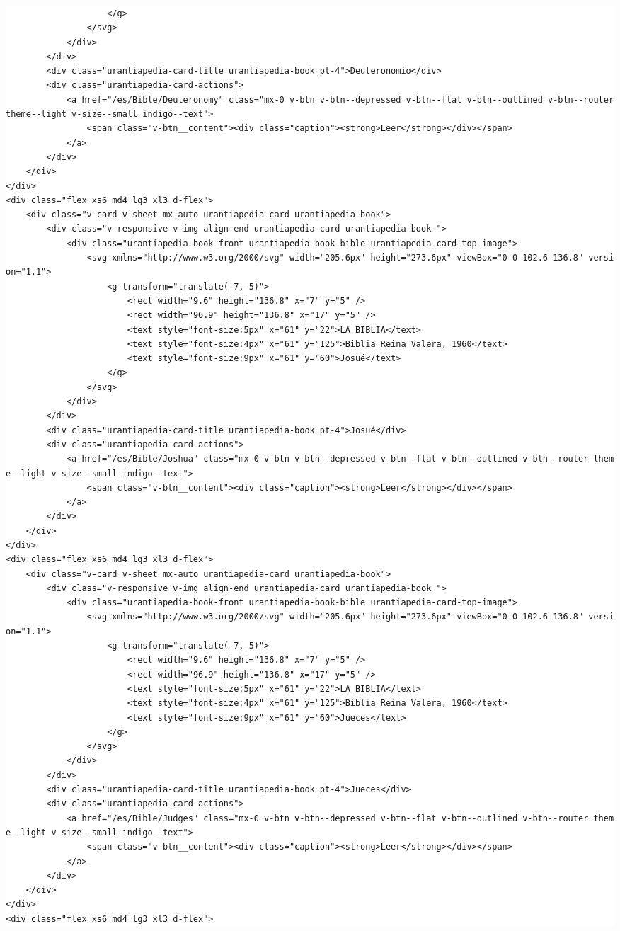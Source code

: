 						</g>
					</svg>
				</div>
			</div>
			<div class="urantiapedia-card-title urantiapedia-book pt-4">Deuteronomio</div>
			<div class="urantiapedia-card-actions">
				<a href="/es/Bible/Deuteronomy" class="mx-0 v-btn v-btn--depressed v-btn--flat v-btn--outlined v-btn--router theme--light v-size--small indigo--text">
					<span class="v-btn__content"><div class="caption"><strong>Leer</strong></div></span>
				</a>
			</div>
		</div>
	</div>
	<div class="flex xs6 md4 lg3 xl3 d-flex">
		<div class="v-card v-sheet mx-auto urantiapedia-card urantiapedia-book">
			<div class="v-responsive v-img align-end urantiapedia-card urantiapedia-book ">
				<div class="urantiapedia-book-front urantiapedia-book-bible urantiapedia-card-top-image">
					<svg xmlns="http://www.w3.org/2000/svg" width="205.6px" height="273.6px" viewBox="0 0 102.6 136.8" version="1.1">
						<g transform="translate(-7,-5)">
							<rect width="9.6" height="136.8" x="7" y="5" />
							<rect width="96.9" height="136.8" x="17" y="5" />
							<text style="font-size:5px" x="61" y="22">LA BIBLIA</text>
							<text style="font-size:4px" x="61" y="125">Biblia Reina Valera, 1960</text>
							<text style="font-size:9px" x="61" y="60">Josué</text>
						</g>
					</svg>
				</div>
			</div>
			<div class="urantiapedia-card-title urantiapedia-book pt-4">Josué</div>
			<div class="urantiapedia-card-actions">
				<a href="/es/Bible/Joshua" class="mx-0 v-btn v-btn--depressed v-btn--flat v-btn--outlined v-btn--router theme--light v-size--small indigo--text">
					<span class="v-btn__content"><div class="caption"><strong>Leer</strong></div></span>
				</a>
			</div>
		</div>
	</div>
	<div class="flex xs6 md4 lg3 xl3 d-flex">
		<div class="v-card v-sheet mx-auto urantiapedia-card urantiapedia-book">
			<div class="v-responsive v-img align-end urantiapedia-card urantiapedia-book ">
				<div class="urantiapedia-book-front urantiapedia-book-bible urantiapedia-card-top-image">
					<svg xmlns="http://www.w3.org/2000/svg" width="205.6px" height="273.6px" viewBox="0 0 102.6 136.8" version="1.1">
						<g transform="translate(-7,-5)">
							<rect width="9.6" height="136.8" x="7" y="5" />
							<rect width="96.9" height="136.8" x="17" y="5" />
							<text style="font-size:5px" x="61" y="22">LA BIBLIA</text>
							<text style="font-size:4px" x="61" y="125">Biblia Reina Valera, 1960</text>
							<text style="font-size:9px" x="61" y="60">Jueces</text>
						</g>
					</svg>
				</div>
			</div>
			<div class="urantiapedia-card-title urantiapedia-book pt-4">Jueces</div>
			<div class="urantiapedia-card-actions">
				<a href="/es/Bible/Judges" class="mx-0 v-btn v-btn--depressed v-btn--flat v-btn--outlined v-btn--router theme--light v-size--small indigo--text">
					<span class="v-btn__content"><div class="caption"><strong>Leer</strong></div></span>
				</a>
			</div>
		</div>
	</div>
	<div class="flex xs6 md4 lg3 xl3 d-flex">